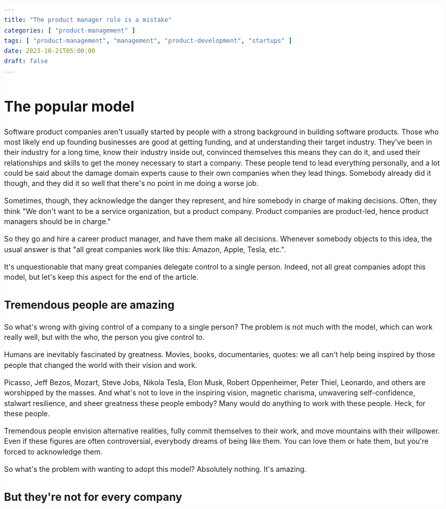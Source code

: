 ```yaml
---
title: "The product manager role is a mistake"
categories: [ "product-management" ]
tags: [ "product-management", "management", "product-development", "startups" ]
date: 2023-10-21T05:00:00
draft: false
---
```


# The popular model

Software product companies aren't usually started by people with a strong background in building software products. Those who most likely end up founding businesses are good at getting funding, and at understanding their target industry. They've been in their industry for a long time, know their industry inside out, convinced themselves this means they can do it, and used their relationships and skills to get the money necessary to start a company.
These people tend to lead everything personally, and a lot could be said about the damage domain experts cause to their own companies when they lead things. Somebody already did it though, and they did it so well that there's no point in me doing a worse job.

Sometimes, though, they acknowledge the danger they represent, and hire somebody in charge of making decisions. Often, they think "We don't want to be a service organization, but a product company. Product companies are product-led, hence product managers should be in charge."

So they go and hire a career product manager, and have them make all decisions. Whenever somebody objects to this idea, the usual answer is that "all great companies work like this: Amazon, Apple, Tesla, etc.".

It's unquestionable that many great companies delegate control to a single person. Indeed, not all great companies adopt this model, but let's keep this aspect for the end of the article.

## Tremendous people are amazing

So what's wrong with giving control of a company to a single person? The problem is not much with the model, which can work really well, but with the who, the person you give control to.

Humans are inevitably fascinated by greatness. Movies, books, documentaries, quotes: we all can't help being inspired by those people that changed the world with their vision and work.

Picasso, Jeff Bezos, Mozart, Steve Jobs, Nikola Tesla, Elon Musk, Robert Oppenheimer, Peter Thiel, Leonardo, and others are worshipped by the masses. And what's not to love in the inspiring vision, magnetic charisma, unwavering self-confidence, stalwart resilience, and sheer greatness these people embody? Many would do anything to work with these people. Heck, for these people.

Tremendous people envision alternative realities, fully commit themselves to their work, and move mountains with their willpower. Even if these figures are often controversial, everybody dreams of being like them. You can love them or hate them, but you're forced to acknowledge them.

So what's the problem with wanting to adopt this model? Absolutely nothing. It's amazing.

## But they're not for every company
